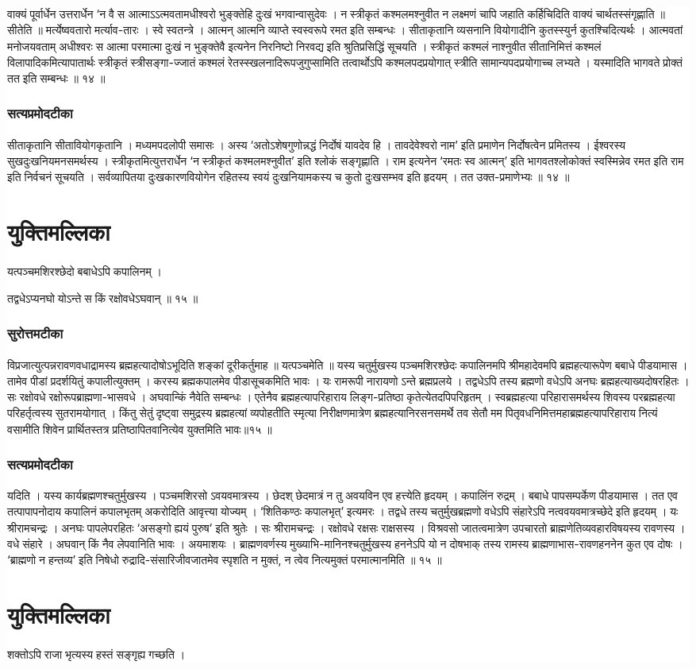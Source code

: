 वाक्यं पूर्वार्धेन उत्तरार्धेन ‘न वै स आत्माऽऽत्मवतामधीश्वरो भुङ्क्तेहि दुःखं भगवान्वासुदेवः । न स्त्रीकृतं कश्मलमश्नुवीत न लक्ष्मणं चापि जहाति कर्हिचिदिति वाक्यं चार्थतस्संगृह्णाति ॥ सीतेति ॥ मर्त्येष्ववतारो मर्त्याव-तारः । स्वे स्वतन्त्रे । आत्मन् आत्मनि व्याप्ते स्वस्वरूपे रमत इति सम्बन्धः । सीताकृतानि व्यसनानि वियोगादीनि कुतस्स्युर्न कुतश्चिदित्यर्थः । आत्मवतां मनोजयवताम् अधीश्वरः स आत्मा परमात्मा दुःखं न भुङ्क्तेवै इत्यनेन निरनिष्टो निरवद्य इति श्रुतिप्रसिद्धिं सूचयति । स्त्रीकृतं कश्मलं नाश्नुवीत सीतानिमित्तं कश्मलं विलापादिकमित्यापातार्थः स्त्रीकृतं स्त्रीसङ्गा-ज्जातं कश्मलं रेतस्स्खलनादिरूपजुगुप्सामिति तत्वार्थोऽपि कश्मलपदप्रयोगात् स्त्रीति सामान्यपदप्रयोगाच्च लभ्यते । यस्मादिति भागवते प्रोक्तं तत इति सम्बन्धः ॥ १४ ॥

### **सत्यप्रमोदटीका**

सीताकृतानि सीतावियोगकृतानि । मध्यमपदलोपी समासः । अस्य ‘अतोऽशेषगुणोन्नद्धं निर्दोषं यावदेव हि । तावदेवेश्वरो नाम’ इति प्रमाणेन निर्दोषत्वेन प्रमितस्य । ईश्वरस्य सुखदुःखनियमनसमर्थस्य । स्त्रीकृतमित्युत्तरार्धेन ‘न स्त्रीकृतं कश्मलमश्नुवीत’ इति श्लोकं सङ्गृह्णाति । राम इत्यनेन ‘रमतः स्व आत्मन्’ इति भागवतश्लोकोक्तं स्वस्मिन्नेव रमत इति राम इति निर्वचनं सूचयति । सर्वव्यापितया दुःखकारणवियोगेन रहितस्य स्वयं दुःखनियामकस्य च कुतो दुःखसम्भव इति हृदयम् । तत उक्त-प्रमाणेभ्यः ॥ १४ ॥

# **युक्तिमल्लिका**

यत्पञ्चमशिरश्छेदो बबाधेऽपि कपालिनम् ।

तद्वधेऽप्यनघो योऽन्ते स किं रक्षोवधेऽघवान् ॥ १५ ॥

### **सुरोत्तमटीका**

विप्रजात्युत्पन्नरावणवधाद्रामस्य ब्रह्महत्यादोषोऽभूदिति शङ्कां दूरीकर्तुमाह ॥ यत्पञ्चमेति ॥ यस्य चतुर्मुखस्य पञ्चमशिरश्छेदः कपालिनमपि श्रीमहादेवमपि ब्रह्महत्यारूपेण बबाधे पीडयामास । तामेव पीडां प्रदर्शयितुं कपालीत्युक्तम् । करस्य ब्रह्मकपालमेव पीडासूचकमिति भावः । यः रामरूपी नारायणो ऽन्ते ब्रह्मप्रलये । तद्वधेऽपि तस्य ब्रह्मणो वधेऽपि अनघः ब्रह्महत्याख्यदोषरहितः । सः रक्षोवधे रक्षोरूपब्राह्मणा-भासवधे । अघवान्किं नैवेति सम्बन्धः । एतेनैव ब्रह्महत्यापरिहाराय लिङ्ग-प्रतिष्ठा कृतेत्येतदपिपरिहृतम् । स्वब्रह्महत्या परिहारासमर्थस्य शिवस्य परब्रह्महत्या परिहर्तृत्वस्य सुतरामयोगात् । किंतु सेतुं दृष्ट्वा समुद्रस्य ब्रह्महत्यां व्यपोहतीति स्मृत्या निरीक्षणमात्रेण ब्रह्महत्यानिरसनसमर्थे तव सेतौ मम पितृवधनिमित्तमहाब्रह्महत्यापरिहाराय नित्यं वसामीति शिवेन प्रार्थितस्तत्र प्रतिष्ठापितवानित्येव युक्तमिति भावः॥१५ ॥

### **सत्यप्रमोदटीका**

यदिति । यस्य कार्यब्रह्मणश्चतुर्मुखस्य । पञ्चमशिरसो ऽवयवमात्रस्य । छेदश् छेदमात्रं न तु अवयविन एव हत्त्येति हृदयम् । कपालिंन रुद्रम् । बबाधे पापसम्पर्केण पीडयामास । तत एव तत्पापापनोदाय कपालिनं कपालभृतम् अकरोदिति आवृत्त्या योज्यम् । ‘शितिकण्ठः कपालभृत्’ इत्यमरः । तद्वधे तस्य चतुर्मुखब्रह्मणो वधेऽपि संहारेऽपि नत्ववयवमात्रच्छेदे इति हृदयम् । यः श्रीरामचन्द्रः । अनघः पापलेपरहितः ‘असङ्गो ह्ययं पुरुष’ इति श्रुतेः । सः श्रीरामचन्द्रः । रक्षोवधे रक्षसः राक्षसस्य । विश्रवसो जातत्वमात्रेण उपचारतो ब्राह्मणेतिव्यवहारविषयस्य रावणस्य । वधे संहारे । अघवान् किं नैव लेपवानिति भावः । अयमाशयः । ब्राह्मणवर्णस्य मुख्याभि-मानिनश्चतुर्मुखस्य हननेऽपि यो न दोषभाक् तस्य रामस्य ब्राह्मणाभास-रावणहननेन कुत एव दोषः । ‘ब्राह्मणो न हन्तव्य’ इति निषेधो रुद्रादि-संसारिजीवजातमेव स्पृशति न मुक्तं, न त्वेव नित्यमुक्तं परमात्मानमिति ॥ १५ ॥

# **युक्तिमल्लिका**

शक्तोऽपि राजा भृत्यस्य हस्तं सङ्गृह्य गच्छति ।
